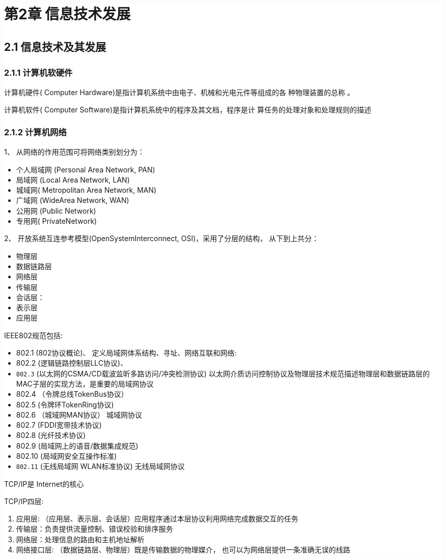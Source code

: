 
# 第2章 信息技术发展

## 2.1 信息技术及其发展

### 2.1.1 计算机软硬件

计算机硬件( Computer Hardware)是指计算机系统中由电子、机械和光电元件等组成的各 种物理装置的总称 。 

计算机软件( Computer Software)是指计算机系统中的程序及其文档，程序是计 算任务的处理对象和处理规则的描述

### 2.1.2 计算机网络

1、 从网络的作用范围可将网络类别划分为：
- 个人局域网 (Personal Area Network, PAN)
- 局域网 (Local Area Network, LAN)
- 城域网( Metropolitan Area Network, MAN)
- 广域网 (WideArea Network, WAN)
- 公用网 (Public Network)
- 专用网( PrivateNetwork)

2、 开放系统互连参考模型(OpenSystemInterconnect, OSI)，采用了分层的结构， 从下到上共分：
- 物理层 
- 数据链路层
- 网络层
- 传输层
- 会话层：
- 表示层
- 应用层

IEEE802规范包括: 

- 802.1 (802协议概论)、 定义局域网体系结构、寻址、网络互联和网络:
- 802.2 (逻辑链路控制层LLC协议)、 
- `802.3` (以太网的CSMA/CD载波监昕多路访问/冲突检测协议) 以太网介质访问控制协议及物理层技术规范描述物理层和数据链路层的MAC子层的实现方法，是重要的局域网协议
- 802.4 （令牌总线TokenBus协议）
- 802.5 (令牌环TokenRing协议)
- 802.6 （城域网MAN协议） 城域网协议
- 802.7 (FDDI宽带技术协议)
- 802.8 (光纤技术协议)
- 802.9 (局域网上的语音/数据集成规范)
- 802.10 (局域网安全互操作标准)
- `802.11` (无线局域网 WLAN标准协议) 无线局域网协议
 

TCP/IP是 Internet的核心

TCP/IP四层:

1. 应用层: （应用层、表示层、会话层）应用程序通过本层协议利用网络完成数据交互的任务 
2. 传输层：负责提供流量控制、错误校验和排序服务
3. 网络层：处理信息的路由和主机地址解析
4. 网络接口层: （数据链路层、物理层）既是传输数据的物理媒介， 也可以为网络层提供一条准确无误的线路
